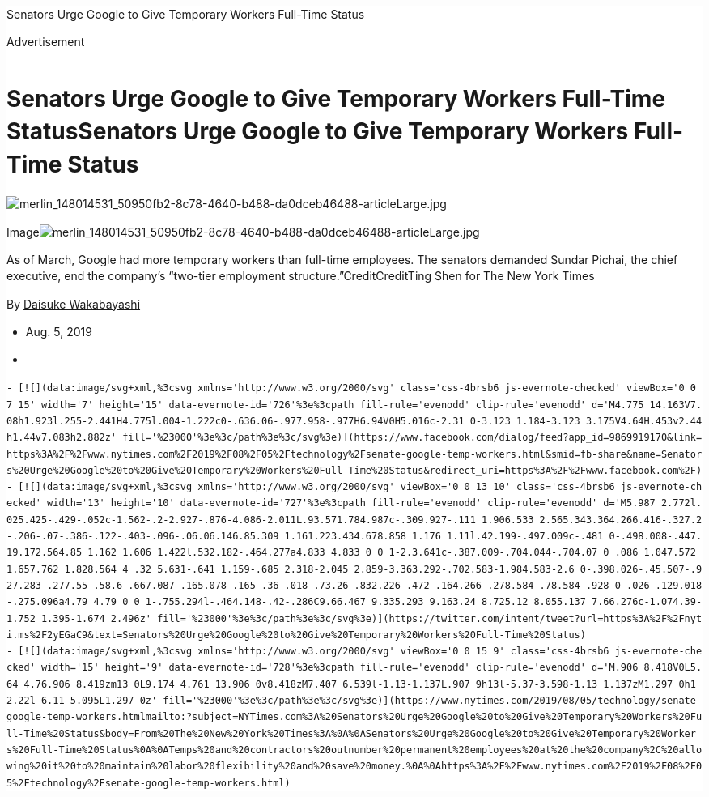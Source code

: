 Senators Urge Google to Give Temporary Workers Full-Time Status

Advertisement

# Senators Urge Google to Give Temporary Workers Full-Time StatusSenators Urge Google to Give Temporary Workers Full-Time Status

![merlin_148014531_50950fb2-8c78-4640-b488-da0dceb46488-articleLarge.jpg](../_resources/1244811d712b0486953d720902444b92.jpg)

Image![merlin_148014531_50950fb2-8c78-4640-b488-da0dceb46488-articleLarge.jpg](../_resources/1244811d712b0486953d720902444b92.jpg)

As of March, Google had more temporary workers than full-time employees. The senators demanded Sundar Pichai, the chief executive, end the company’s “two-tier employment structure.”CreditCreditTing Shen for The New York Times

By [Daisuke Wakabayashi](https://www.nytimes.com/by/daisuke-wakabayashi)

- Aug. 5, 2019

-

    - [![](data:image/svg+xml,%3csvg xmlns='http://www.w3.org/2000/svg' class='css-4brsb6 js-evernote-checked' viewBox='0 0 7 15' width='7' height='15' data-evernote-id='726'%3e%3cpath fill-rule='evenodd' clip-rule='evenodd' d='M4.775 14.163V7.08h1.923l.255-2.441H4.775l.004-1.222c0-.636.06-.977.958-.977H6.94V0H5.016c-2.31 0-3.123 1.184-3.123 3.175V4.64H.453v2.44h1.44v7.083h2.882z' fill='%23000'%3e%3c/path%3e%3c/svg%3e)](https://www.facebook.com/dialog/feed?app_id=9869919170&link=https%3A%2F%2Fwww.nytimes.com%2F2019%2F08%2F05%2Ftechnology%2Fsenate-google-temp-workers.html&smid=fb-share&name=Senators%20Urge%20Google%20to%20Give%20Temporary%20Workers%20Full-Time%20Status&redirect_uri=https%3A%2F%2Fwww.facebook.com%2F)
    - [![](data:image/svg+xml,%3csvg xmlns='http://www.w3.org/2000/svg' viewBox='0 0 13 10' class='css-4brsb6 js-evernote-checked' width='13' height='10' data-evernote-id='727'%3e%3cpath fill-rule='evenodd' clip-rule='evenodd' d='M5.987 2.772l.025.425-.429-.052c-1.562-.2-2.927-.876-4.086-2.011L.93.571.784.987c-.309.927-.111 1.906.533 2.565.343.364.266.416-.327.2-.206-.07-.386-.122-.403-.096-.06.06.146.85.309 1.161.223.434.678.858 1.176 1.11l.42.199-.497.009c-.481 0-.498.008-.447.19.172.564.85 1.162 1.606 1.422l.532.182-.464.277a4.833 4.833 0 0 1-2.3.641c-.387.009-.704.044-.704.07 0 .086 1.047.572 1.657.762 1.828.564 4 .32 5.631-.641 1.159-.685 2.318-2.045 2.859-3.363.292-.702.583-1.984.583-2.6 0-.398.026-.45.507-.927.283-.277.55-.58.6-.667.087-.165.078-.165-.36-.018-.73.26-.832.226-.472-.164.266-.278.584-.78.584-.928 0-.026-.129.018-.275.096a4.79 4.79 0 0 1-.755.294l-.464.148-.42-.286C9.66.467 9.335.293 9.163.24 8.725.12 8.055.137 7.66.276c-1.074.39-1.752 1.395-1.674 2.496z' fill='%23000'%3e%3c/path%3e%3c/svg%3e)](https://twitter.com/intent/tweet?url=https%3A%2F%2Fnyti.ms%2F2yEGaC9&text=Senators%20Urge%20Google%20to%20Give%20Temporary%20Workers%20Full-Time%20Status)
    - [![](data:image/svg+xml,%3csvg xmlns='http://www.w3.org/2000/svg' viewBox='0 0 15 9' class='css-4brsb6 js-evernote-checked' width='15' height='9' data-evernote-id='728'%3e%3cpath fill-rule='evenodd' clip-rule='evenodd' d='M.906 8.418V0L5.64 4.76.906 8.419zm13 0L9.174 4.761 13.906 0v8.418zM7.407 6.539l-1.13-1.137L.907 9h13l-5.37-3.598-1.13 1.137zM1.297 0h12.22l-6.11 5.095L1.297 0z' fill='%23000'%3e%3c/path%3e%3c/svg%3e)](https://www.nytimes.com/2019/08/05/technology/senate-google-temp-workers.htmlmailto:?subject=NYTimes.com%3A%20Senators%20Urge%20Google%20to%20Give%20Temporary%20Workers%20Full-Time%20Status&body=From%20The%20New%20York%20Times%3A%0A%0ASenators%20Urge%20Google%20to%20Give%20Temporary%20Workers%20Full-Time%20Status%0A%0ATemps%20and%20contractors%20outnumber%20permanent%20employees%20at%20the%20company%2C%20allowing%20it%20to%20maintain%20labor%20flexibility%20and%20save%20money.%0A%0Ahttps%3A%2F%2Fwww.nytimes.com%2F2019%2F08%2F05%2Ftechnology%2Fsenate-google-temp-workers.html)
